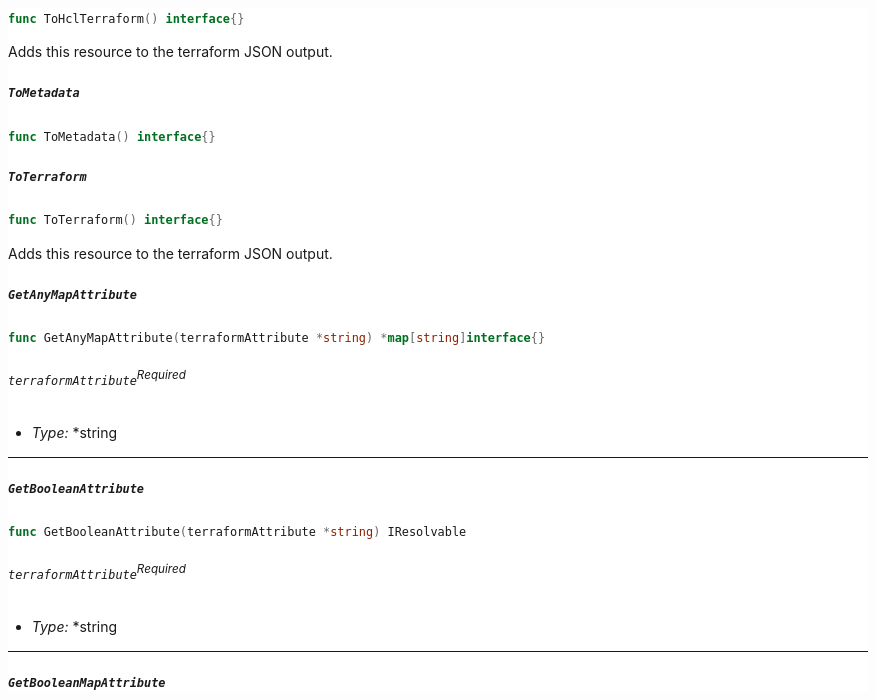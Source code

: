 ```go
func ToHclTerraform() interface{}
```

Adds this resource to the terraform JSON output.

##### `ToMetadata` <a name="ToMetadata" id="@cdktf/provider-cloudflare.dataCloudflareWaitingRoom.DataCloudflareWaitingRoom.toMetadata"></a>

```go
func ToMetadata() interface{}
```

##### `ToTerraform` <a name="ToTerraform" id="@cdktf/provider-cloudflare.dataCloudflareWaitingRoom.DataCloudflareWaitingRoom.toTerraform"></a>

```go
func ToTerraform() interface{}
```

Adds this resource to the terraform JSON output.

##### `GetAnyMapAttribute` <a name="GetAnyMapAttribute" id="@cdktf/provider-cloudflare.dataCloudflareWaitingRoom.DataCloudflareWaitingRoom.getAnyMapAttribute"></a>

```go
func GetAnyMapAttribute(terraformAttribute *string) *map[string]interface{}
```

###### `terraformAttribute`<sup>Required</sup> <a name="terraformAttribute" id="@cdktf/provider-cloudflare.dataCloudflareWaitingRoom.DataCloudflareWaitingRoom.getAnyMapAttribute.parameter.terraformAttribute"></a>

- *Type:* *string

---

##### `GetBooleanAttribute` <a name="GetBooleanAttribute" id="@cdktf/provider-cloudflare.dataCloudflareWaitingRoom.DataCloudflareWaitingRoom.getBooleanAttribute"></a>

```go
func GetBooleanAttribute(terraformAttribute *string) IResolvable
```

###### `terraformAttribute`<sup>Required</sup> <a name="terraformAttribute" id="@cdktf/provider-cloudflare.dataCloudflareWaitingRoom.DataCloudflareWaitingRoom.getBooleanAttribute.parameter.terraformAttribute"></a>

- *Type:* *string

---

##### `GetBooleanMapAttribute` <a name="GetBooleanMapAttribute" id="@cdktf/provider-cloudflare.dataCloudflareWaitingRoom.DataCloudflareWaitingRoom.getBooleanMapAttribute"></a>

